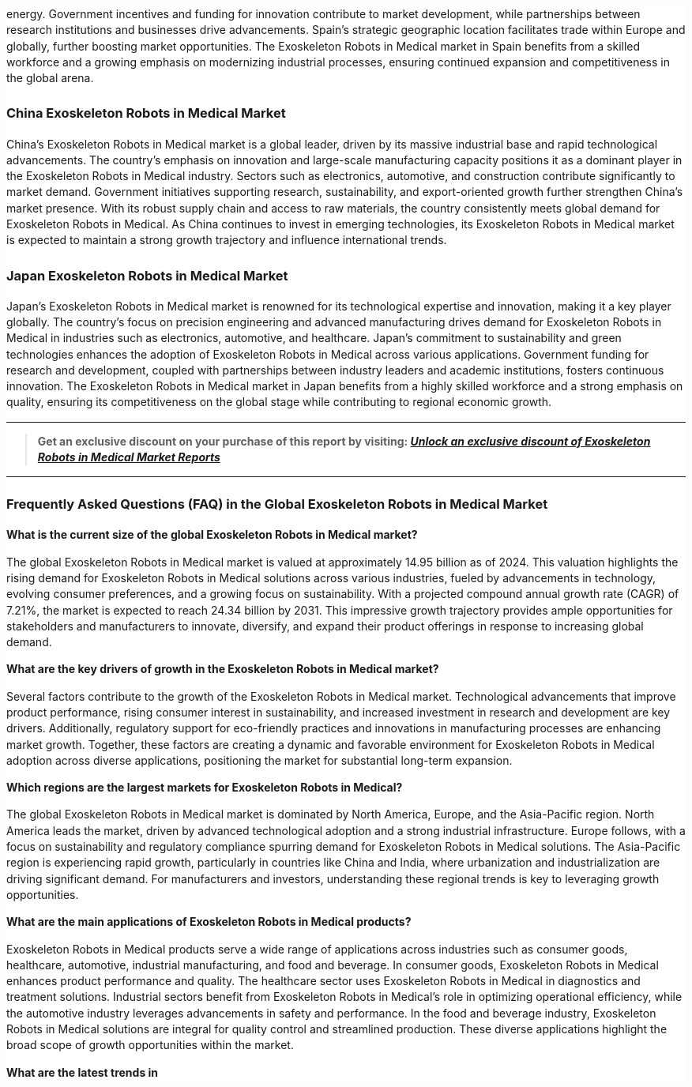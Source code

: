 energy. Government incentives and funding for innovation contribute to market development, while partnerships between research institutions and businesses drive advancements. Spain&rsquo;s strategic geographic location facilitates trade within Europe and globally, further boosting market opportunities. The Exoskeleton Robots in Medical market in Spain benefits from a skilled workforce and a growing emphasis on modernizing industrial processes, ensuring continued expansion and competitiveness in the global arena.</p><h3>China Exoskeleton Robots in Medical Market</h3><p>China&rsquo;s Exoskeleton Robots in Medical market is a global leader, driven by its massive industrial base and rapid technological advancements. The country&rsquo;s emphasis on innovation and large-scale manufacturing capacity positions it as a dominant player in the Exoskeleton Robots in Medical industry. Sectors such as electronics, automotive, and construction contribute significantly to market demand. Government initiatives supporting research, sustainability, and export-oriented growth further strengthen China&rsquo;s market presence. With its robust supply chain and access to raw materials, the country consistently meets global demand for Exoskeleton Robots in Medical. As China continues to invest in emerging technologies, its Exoskeleton Robots in Medical market is expected to maintain a strong growth trajectory and influence international trends.</p><h3>Japan Exoskeleton Robots in Medical Market</h3><p>Japan&rsquo;s Exoskeleton Robots in Medical market is renowned for its technological expertise and innovation, making it a key player globally. The country&rsquo;s focus on precision engineering and advanced manufacturing drives demand for Exoskeleton Robots in Medical in industries such as electronics, automotive, and healthcare. Japan&rsquo;s commitment to sustainability and green technologies enhances the adoption of Exoskeleton Robots in Medical across various applications. Government funding for research and development, coupled with partnerships between industry leaders and academic institutions, fosters continuous innovation. The Exoskeleton Robots in Medical market in Japan benefits from a highly skilled workforce and a strong emphasis on quality, ensuring its competitiveness on the global stage while contributing to regional economic growth.</p><hr /><blockquote><p><strong>Get an exclusive discount on your purchase of this report by visiting: <em><a href="://marketresearchpulse.com/ask-for-discount/131164?utm_source=Github&amp;utm_medium=023">Unlock an exclusive discount of Exoskeleton Robots in Medical Market Reports</a></em>&nbsp;</strong></p></blockquote><hr /><h3>Frequently Asked Questions (FAQ) in the Global Exoskeleton Robots in Medical Market</h3><p><strong>What is the current size of the global Exoskeleton Robots in Medical market?</strong></p><p>The global Exoskeleton Robots in Medical market is valued at approximately 14.95 billion as of 2024. This valuation highlights the rising demand for Exoskeleton Robots in Medical solutions across various industries, fueled by advancements in technology, evolving consumer preferences, and a growing focus on sustainability. With a projected compound annual growth rate (CAGR) of 7.21%, the market is expected to reach 24.34 billion by 2031. This impressive growth trajectory provides ample opportunities for stakeholders and manufacturers to innovate, diversify, and expand their product offerings in response to increasing global demand.</p><p><strong>What are the key drivers of growth in the Exoskeleton Robots in Medical market?</strong></p><p>Several factors contribute to the growth of the Exoskeleton Robots in Medical market. Technological advancements that improve product performance, rising consumer interest in sustainability, and increased investment in research and development are key drivers. Additionally, regulatory support for eco-friendly practices and innovations in manufacturing processes are enhancing market growth. Together, these factors are creating a dynamic and favorable environment for Exoskeleton Robots in Medical adoption across diverse applications, positioning the market for substantial long-term expansion.</p><p><strong>Which regions are the largest markets for Exoskeleton Robots in Medical?</strong></p><p>The global Exoskeleton Robots in Medical market is dominated by North America, Europe, and the Asia-Pacific region. North America leads the market, driven by advanced technological adoption and a strong industrial infrastructure. Europe follows, with a focus on sustainability and regulatory compliance spurring demand for Exoskeleton Robots in Medical solutions. The Asia-Pacific region is experiencing rapid growth, particularly in countries like China and India, where urbanization and industrialization are driving significant demand. For manufacturers and investors, understanding these regional trends is key to leveraging growth opportunities.</p><p><strong>What are the main applications of Exoskeleton Robots in Medical products?</strong></p><p>Exoskeleton Robots in Medical products serve a wide range of applications across industries such as consumer goods, healthcare, automotive, industrial manufacturing, and food and beverage. In consumer goods, Exoskeleton Robots in Medical enhances product performance and quality. The healthcare sector uses Exoskeleton Robots in Medical in diagnostics and treatment solutions. Industrial sectors benefit from Exoskeleton Robots in Medical&rsquo;s role in optimizing operational efficiency, while the automotive industry leverages advancements in safety and performance. In the food and beverage industry, Exoskeleton Robots in Medical solutions are integral for quality control and streamlined production. These diverse applications highlight the broad scope of growth opportunities within the market.</p><p><strong>What are the latest trends in